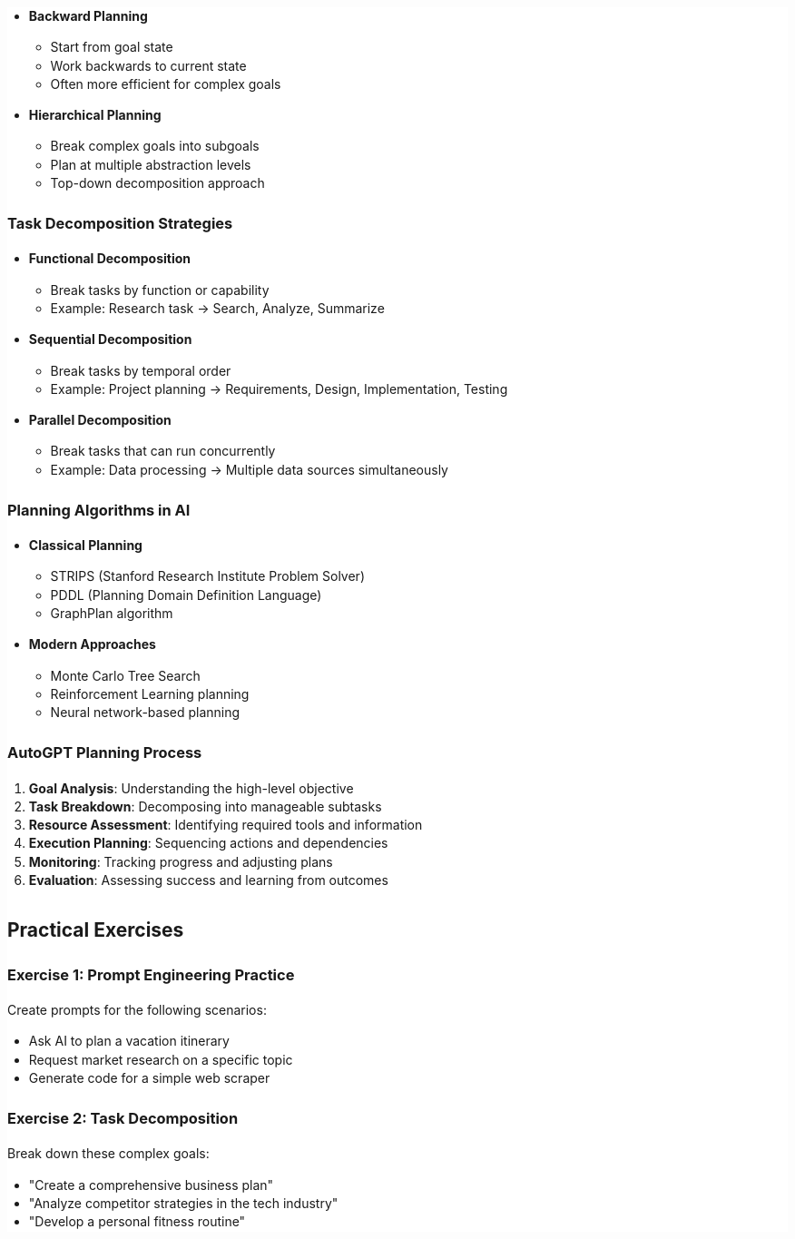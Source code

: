 - **Backward Planning**
  - Start from goal state
  - Work backwards to current state
  - Often more efficient for complex goals

- **Hierarchical Planning**
  - Break complex goals into subgoals
  - Plan at multiple abstraction levels
  - Top-down decomposition approach

### Task Decomposition Strategies
- **Functional Decomposition**
  - Break tasks by function or capability
  - Example: Research task → Search, Analyze, Summarize

- **Sequential Decomposition**
  - Break tasks by temporal order
  - Example: Project planning → Requirements, Design, Implementation, Testing

- **Parallel Decomposition**
  - Break tasks that can run concurrently
  - Example: Data processing → Multiple data sources simultaneously

### Planning Algorithms in AI
- **Classical Planning**
  - STRIPS (Stanford Research Institute Problem Solver)
  - PDDL (Planning Domain Definition Language)
  - GraphPlan algorithm

- **Modern Approaches**
  - Monte Carlo Tree Search
  - Reinforcement Learning planning
  - Neural network-based planning

### AutoGPT Planning Process
1. **Goal Analysis**: Understanding the high-level objective
2. **Task Breakdown**: Decomposing into manageable subtasks
3. **Resource Assessment**: Identifying required tools and information
4. **Execution Planning**: Sequencing actions and dependencies
5. **Monitoring**: Tracking progress and adjusting plans
6. **Evaluation**: Assessing success and learning from outcomes

## Practical Exercises

### Exercise 1: Prompt Engineering Practice
Create prompts for the following scenarios:
- Ask AI to plan a vacation itinerary
- Request market research on a specific topic
- Generate code for a simple web scraper

### Exercise 2: Task Decomposition
Break down these complex goals:
- "Create a comprehensive business plan"
- "Analyze competitor strategies in the tech industry"
- "Develop a personal fitness routine"
